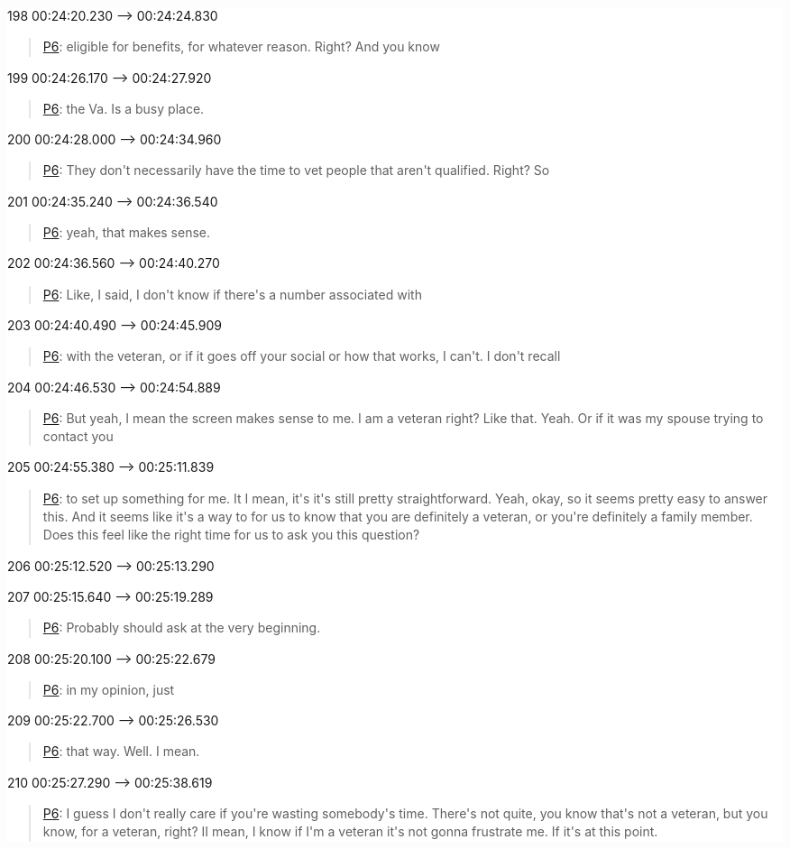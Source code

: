 198
00:24:20.230 --> 00:24:24.830
> [P6]: eligible for benefits, for whatever reason. Right? And you know

199
00:24:26.170 --> 00:24:27.920
> [P6]: the Va. Is a busy place.

200
00:24:28.000 --> 00:24:34.960
> [P6]: They don't necessarily have the time to vet people that aren't qualified. Right? So

201
00:24:35.240 --> 00:24:36.540
> [P6]: yeah, that makes sense.

202
00:24:36.560 --> 00:24:40.270
> [P6]: Like, I said, I don't know if there's a number associated with

203
00:24:40.490 --> 00:24:45.909
> [P6]: with the veteran, or if it goes off your social or how that works, I can't. I don't recall

204
00:24:46.530 --> 00:24:54.889
> [P6]: But yeah, I mean the screen makes sense to me. I am a veteran right? Like that. Yeah. Or if it was my spouse trying to contact you

205
00:24:55.380 --> 00:25:11.839
> [P6]: to set up something for me. It I mean, it's it's still pretty straightforward. Yeah, okay, so it seems pretty easy to answer this. And it seems like it's a way to for us to know that you are definitely a veteran, or you're definitely a family member. Does this feel like the right time for us to ask you this question?

206
00:25:12.520 --> 00:25:13.290
> [P6]: Mmm.

207
00:25:15.640 --> 00:25:19.289
> [P6]: Probably should ask at the very beginning.

208
00:25:20.100 --> 00:25:22.679
> [P6]: in my opinion, just

209
00:25:22.700 --> 00:25:26.530
> [P6]: that way. Well. I mean.

210
00:25:27.290 --> 00:25:38.619
> [P6]: I guess I don't really care if you're wasting somebody's time. There's not quite, you know that's not a veteran, but you know, for a veteran, right? II mean, I know if I'm a veteran it's not gonna frustrate me. If it's at this point.
